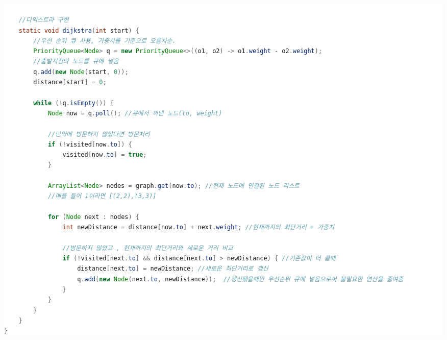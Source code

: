 ```java

    //다익스트라 구현
    static void dijkstra(int start) {
        //우선 순위 큐 사용, 가중치를 기준으로 오름차순.
        PriorityQueue<Node> q = new PriorityQueue<>((o1, o2) -> o1.weight - o2.weight);
        //출발지점의 노드를 큐에 넣음
        q.add(new Node(start, 0));
        distance[start] = 0;

        while (!q.isEmpty()) {
            Node now = q.poll(); //큐에서 꺼낸 노드(to, weight)

            //만약에 방문하지 않았다면 방문처리
            if (!visited[now.to]) {
                visited[now.to] = true;
            }

            ArrayList<Node> nodes = graph.get(now.to); //현재 노드에 연결된 노드 리스트
            //예를 들어 1이라면 [(2,2),(3,3)]

            for (Node next : nodes) {
                int newDistance = distance[now.to] + next.weight; //현재까지의 최단거리 + 가중치

                //방문하지 않았고 , 현재까지의 최단거리와 새로운 거리 비교
                if (!visited[next.to] && distance[next.to] > newDistance) { //기존값이 더 클때
                    distance[next.to] = newDistance; //새로운 최단거리로 갱신
                    q.add(new Node(next.to, newDistance));  //갱신됐을때만 우선순위 큐에 넣음으로써 불필요한 연산을 줄여줌
                }
            }
        }
    }
}

```